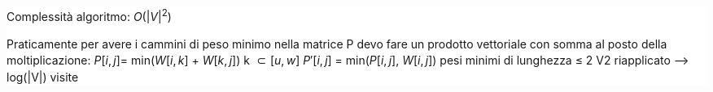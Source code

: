 Complessità algoritmo: $O(|V|^2)$

Praticamente per avere i cammini di peso minimo nella matrice P devo fare un prodotto vettoriale con somma al posto della moltiplicazione:
$P[i, j] =$ min($W[i, k]$ + $W[k, j]$)         k $\subset [u, w]$
$P'[i, j]$ = min($P[i, j]$, $W[i, j]$)    pesi minimi di lunghezza $\leq$ 2
V2 riapplicato --> log(|V|) visite
